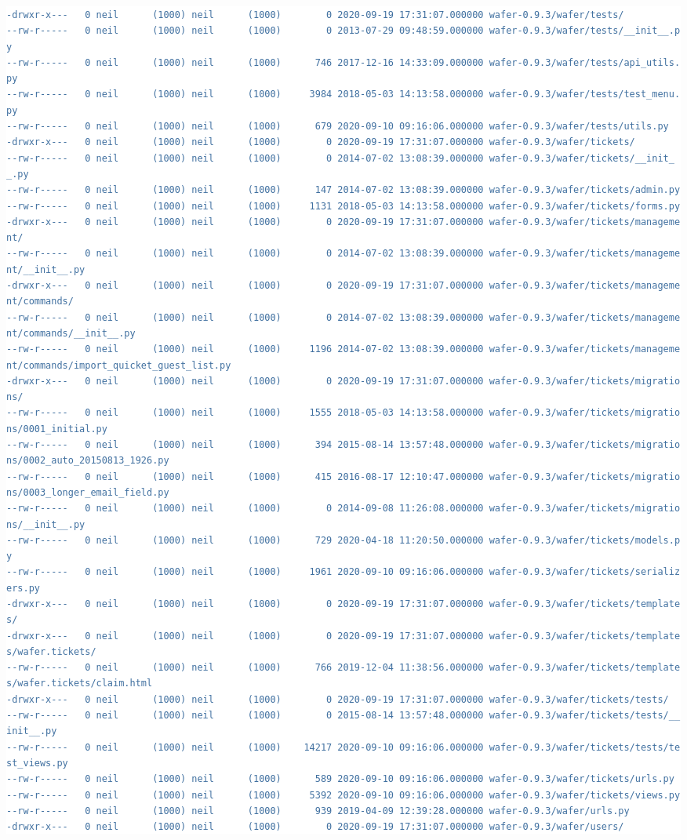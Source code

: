 ```diff
-drwxr-x---   0 neil      (1000) neil      (1000)        0 2020-09-19 17:31:07.000000 wafer-0.9.3/wafer/tests/
--rw-r-----   0 neil      (1000) neil      (1000)        0 2013-07-29 09:48:59.000000 wafer-0.9.3/wafer/tests/__init__.py
--rw-r-----   0 neil      (1000) neil      (1000)      746 2017-12-16 14:33:09.000000 wafer-0.9.3/wafer/tests/api_utils.py
--rw-r-----   0 neil      (1000) neil      (1000)     3984 2018-05-03 14:13:58.000000 wafer-0.9.3/wafer/tests/test_menu.py
--rw-r-----   0 neil      (1000) neil      (1000)      679 2020-09-10 09:16:06.000000 wafer-0.9.3/wafer/tests/utils.py
-drwxr-x---   0 neil      (1000) neil      (1000)        0 2020-09-19 17:31:07.000000 wafer-0.9.3/wafer/tickets/
--rw-r-----   0 neil      (1000) neil      (1000)        0 2014-07-02 13:08:39.000000 wafer-0.9.3/wafer/tickets/__init__.py
--rw-r-----   0 neil      (1000) neil      (1000)      147 2014-07-02 13:08:39.000000 wafer-0.9.3/wafer/tickets/admin.py
--rw-r-----   0 neil      (1000) neil      (1000)     1131 2018-05-03 14:13:58.000000 wafer-0.9.3/wafer/tickets/forms.py
-drwxr-x---   0 neil      (1000) neil      (1000)        0 2020-09-19 17:31:07.000000 wafer-0.9.3/wafer/tickets/management/
--rw-r-----   0 neil      (1000) neil      (1000)        0 2014-07-02 13:08:39.000000 wafer-0.9.3/wafer/tickets/management/__init__.py
-drwxr-x---   0 neil      (1000) neil      (1000)        0 2020-09-19 17:31:07.000000 wafer-0.9.3/wafer/tickets/management/commands/
--rw-r-----   0 neil      (1000) neil      (1000)        0 2014-07-02 13:08:39.000000 wafer-0.9.3/wafer/tickets/management/commands/__init__.py
--rw-r-----   0 neil      (1000) neil      (1000)     1196 2014-07-02 13:08:39.000000 wafer-0.9.3/wafer/tickets/management/commands/import_quicket_guest_list.py
-drwxr-x---   0 neil      (1000) neil      (1000)        0 2020-09-19 17:31:07.000000 wafer-0.9.3/wafer/tickets/migrations/
--rw-r-----   0 neil      (1000) neil      (1000)     1555 2018-05-03 14:13:58.000000 wafer-0.9.3/wafer/tickets/migrations/0001_initial.py
--rw-r-----   0 neil      (1000) neil      (1000)      394 2015-08-14 13:57:48.000000 wafer-0.9.3/wafer/tickets/migrations/0002_auto_20150813_1926.py
--rw-r-----   0 neil      (1000) neil      (1000)      415 2016-08-17 12:10:47.000000 wafer-0.9.3/wafer/tickets/migrations/0003_longer_email_field.py
--rw-r-----   0 neil      (1000) neil      (1000)        0 2014-09-08 11:26:08.000000 wafer-0.9.3/wafer/tickets/migrations/__init__.py
--rw-r-----   0 neil      (1000) neil      (1000)      729 2020-04-18 11:20:50.000000 wafer-0.9.3/wafer/tickets/models.py
--rw-r-----   0 neil      (1000) neil      (1000)     1961 2020-09-10 09:16:06.000000 wafer-0.9.3/wafer/tickets/serializers.py
-drwxr-x---   0 neil      (1000) neil      (1000)        0 2020-09-19 17:31:07.000000 wafer-0.9.3/wafer/tickets/templates/
-drwxr-x---   0 neil      (1000) neil      (1000)        0 2020-09-19 17:31:07.000000 wafer-0.9.3/wafer/tickets/templates/wafer.tickets/
--rw-r-----   0 neil      (1000) neil      (1000)      766 2019-12-04 11:38:56.000000 wafer-0.9.3/wafer/tickets/templates/wafer.tickets/claim.html
-drwxr-x---   0 neil      (1000) neil      (1000)        0 2020-09-19 17:31:07.000000 wafer-0.9.3/wafer/tickets/tests/
--rw-r-----   0 neil      (1000) neil      (1000)        0 2015-08-14 13:57:48.000000 wafer-0.9.3/wafer/tickets/tests/__init__.py
--rw-r-----   0 neil      (1000) neil      (1000)    14217 2020-09-10 09:16:06.000000 wafer-0.9.3/wafer/tickets/tests/test_views.py
--rw-r-----   0 neil      (1000) neil      (1000)      589 2020-09-10 09:16:06.000000 wafer-0.9.3/wafer/tickets/urls.py
--rw-r-----   0 neil      (1000) neil      (1000)     5392 2020-09-10 09:16:06.000000 wafer-0.9.3/wafer/tickets/views.py
--rw-r-----   0 neil      (1000) neil      (1000)      939 2019-04-09 12:39:28.000000 wafer-0.9.3/wafer/urls.py
-drwxr-x---   0 neil      (1000) neil      (1000)        0 2020-09-19 17:31:07.000000 wafer-0.9.3/wafer/users/
```